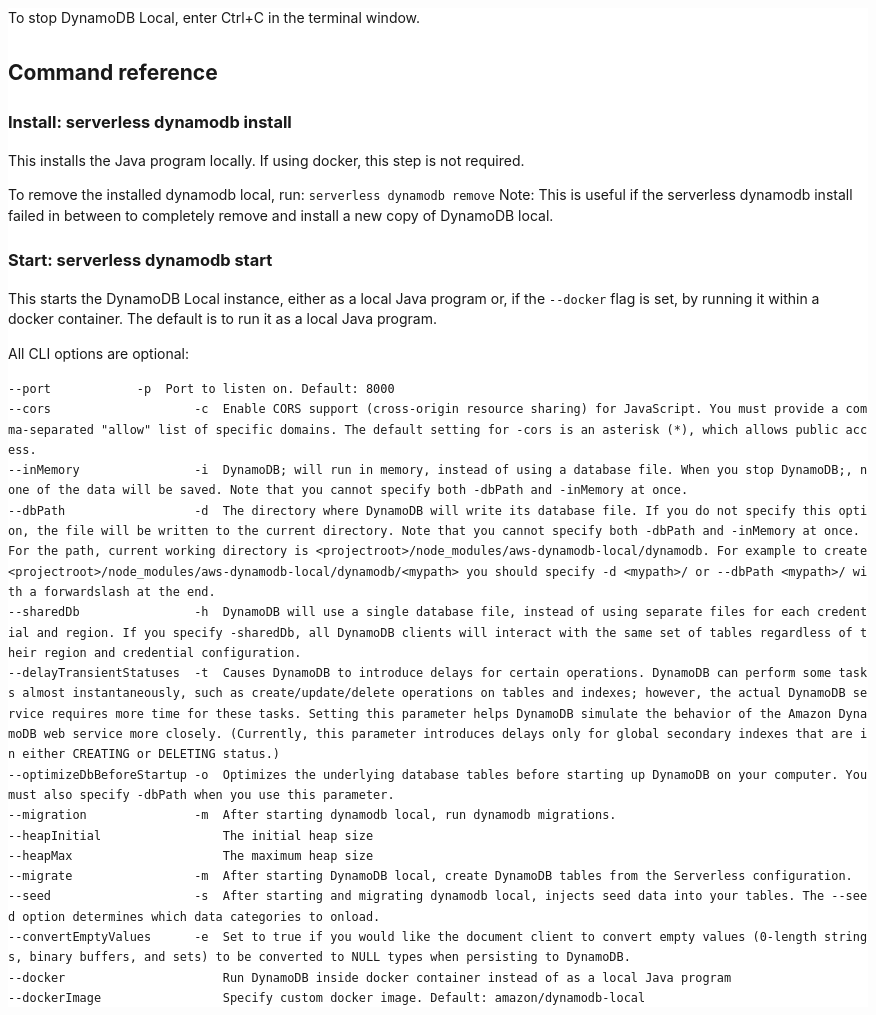 To stop DynamoDB Local, enter Ctrl+C in the terminal window.

## Command reference

### Install: serverless dynamodb install

This installs the Java program locally. If using docker, this step is not required.

To remove the installed dynamodb local, run:
`serverless dynamodb remove`
Note: This is useful if the serverless dynamodb install failed in between to completely remove and install a new copy of DynamoDB local.

### Start: serverless dynamodb start

This starts the DynamoDB Local instance, either as a local Java program or, if the `--docker` flag is set, 
by running it within a docker container. The default is to run it as a local Java program.

All CLI options are optional:

```
--port  		  -p  Port to listen on. Default: 8000
--cors                    -c  Enable CORS support (cross-origin resource sharing) for JavaScript. You must provide a comma-separated "allow" list of specific domains. The default setting for -cors is an asterisk (*), which allows public access.
--inMemory                -i  DynamoDB; will run in memory, instead of using a database file. When you stop DynamoDB;, none of the data will be saved. Note that you cannot specify both -dbPath and -inMemory at once.
--dbPath                  -d  The directory where DynamoDB will write its database file. If you do not specify this option, the file will be written to the current directory. Note that you cannot specify both -dbPath and -inMemory at once. For the path, current working directory is <projectroot>/node_modules/aws-dynamodb-local/dynamodb. For example to create <projectroot>/node_modules/aws-dynamodb-local/dynamodb/<mypath> you should specify -d <mypath>/ or --dbPath <mypath>/ with a forwardslash at the end.
--sharedDb                -h  DynamoDB will use a single database file, instead of using separate files for each credential and region. If you specify -sharedDb, all DynamoDB clients will interact with the same set of tables regardless of their region and credential configuration.
--delayTransientStatuses  -t  Causes DynamoDB to introduce delays for certain operations. DynamoDB can perform some tasks almost instantaneously, such as create/update/delete operations on tables and indexes; however, the actual DynamoDB service requires more time for these tasks. Setting this parameter helps DynamoDB simulate the behavior of the Amazon DynamoDB web service more closely. (Currently, this parameter introduces delays only for global secondary indexes that are in either CREATING or DELETING status.)
--optimizeDbBeforeStartup -o  Optimizes the underlying database tables before starting up DynamoDB on your computer. You must also specify -dbPath when you use this parameter.
--migration               -m  After starting dynamodb local, run dynamodb migrations.
--heapInitial                 The initial heap size
--heapMax                     The maximum heap size
--migrate                 -m  After starting DynamoDB local, create DynamoDB tables from the Serverless configuration.
--seed                    -s  After starting and migrating dynamodb local, injects seed data into your tables. The --seed option determines which data categories to onload.
--convertEmptyValues      -e  Set to true if you would like the document client to convert empty values (0-length strings, binary buffers, and sets) to be converted to NULL types when persisting to DynamoDB.
--docker                      Run DynamoDB inside docker container instead of as a local Java program
--dockerImage                 Specify custom docker image. Default: amazon/dynamodb-local
```
